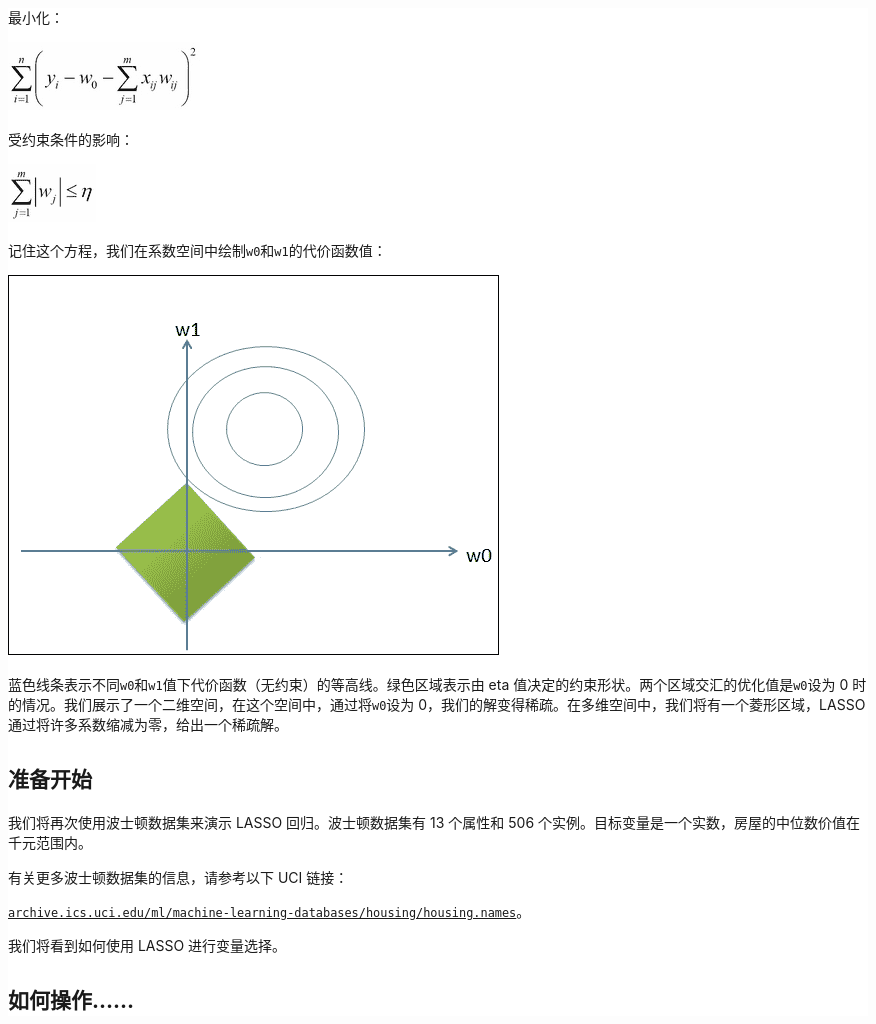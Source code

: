 最小化：

![学习使用 L1 收缩的回归 – LASSO](img/B04041_07_25.jpg)

受约束条件的影响：

![学习使用 L1 收缩的回归 – LASSO](img/B04041_07_25b.jpg)

记住这个方程，我们在系数空间中绘制`w0`和`w1`的代价函数值：

![学习使用 L1 收缩的回归 – LASSO](img/B04041_07_26.jpg)

蓝色线条表示不同`w0`和`w1`值下代价函数（无约束）的等高线。绿色区域表示由 eta 值决定的约束形状。两个区域交汇的优化值是`w0`设为 0 时的情况。我们展示了一个二维空间，在这个空间中，通过将`w0`设为 0，我们的解变得稀疏。在多维空间中，我们将有一个菱形区域，LASSO 通过将许多系数缩减为零，给出一个稀疏解。

## 准备开始

我们将再次使用波士顿数据集来演示 LASSO 回归。波士顿数据集有 13 个属性和 506 个实例。目标变量是一个实数，房屋的中位数价值在千元范围内。

有关更多波士顿数据集的信息，请参考以下 UCI 链接：

[`archive.ics.uci.edu/ml/machine-learning-databases/housing/housing.names`](https://archive.ics.uci.edu/ml/machine-learning-databases/housing/housing.names)。

我们将看到如何使用 LASSO 进行变量选择。

## 如何操作……
